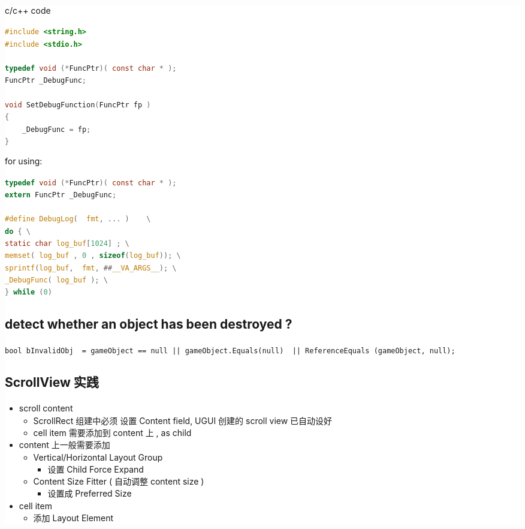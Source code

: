 c/c++ code

```c
#include <string.h>
#include <stdio.h>

typedef void (*FuncPtr)( const char * );
FuncPtr _DebugFunc;

void SetDebugFunction(FuncPtr fp )
{
    _DebugFunc = fp;
}

```

for using:

```c
typedef void (*FuncPtr)( const char * );
extern FuncPtr _DebugFunc;

#define DebugLog(  fmt, ... )    \
do { \
static char log_buf[1024] ; \
memset( log_buf , 0 , sizeof(log_buf)); \
sprintf(log_buf,  fmt, ##__VA_ARGS__); \
_DebugFunc( log_buf ); \
} while (0)

```

<h2 id="3a888050a1995af5dc4e05e533970e5c"></h2>


## detect whether an object has been destroyed ?

```
bool bInvalidObj  = gameObject == null || gameObject.Equals(null)  || ReferenceEquals (gameObject, null);
```

<h2 id="93b2ba0c1f3e74fd40ccfbdb46ee7061"></h2>


## ScrollView 实践

 - scroll content 
    - ScrollRect 组建中必须 设置 Content field, UGUI 创建的 scroll view 已自动设好
    - cell item 需要添加到 content 上 , as child
 - content 上一般需要添加
    - Vertical/Horizontal Layout Group 
        - 设置 Child Force Expand
    - Content Size Fitter ( 自动调整 content size )
        - 设置成 Preferred Size 
 - cell item 
    - 添加 Layout Element
